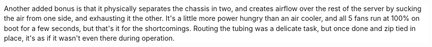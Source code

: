 Another added bonus is that it physically separates the chassis in two, and creates airflow over the rest of the server by sucking the air from one side, and exhausting it the other. It's a little more power hungry than an air cooler, and all 5 fans run at 100% on boot for a few seconds, but that's it for the shortcomings. Routing the tubing was a delicate task, but once done and zip tied in place, it's as if it wasn't even there during operation.

